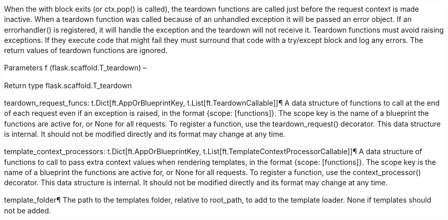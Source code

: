 
When the with block exits (or ctx.pop() is called), the
teardown functions are called just before the request context is
made inactive.
When a teardown function was called because of an unhandled
exception it will be passed an error object. If an
errorhandler() is registered, it will handle the exception
and the teardown will not receive it.
Teardown functions must avoid raising exceptions. If they
execute code that might fail they must surround that code with a
try/except block and log any errors.
The return values of teardown functions are ignored.

Parameters
f (flask.scaffold.T_teardown) – 

Return type
flask.scaffold.T_teardown






teardown_request_funcs: t.Dict[ft.AppOrBlueprintKey, t.List[ft.TeardownCallable]]¶
A data structure of functions to call at the end of each
request even if an exception is raised, in the format
{scope: [functions]}. The scope key is the name of a
blueprint the functions are active for, or None for all
requests.
To register a function, use the teardown_request()
decorator.
This data structure is internal. It should not be modified
directly and its format may change at any time.




template_context_processors: t.Dict[ft.AppOrBlueprintKey, t.List[ft.TemplateContextProcessorCallable]]¶
A data structure of functions to call to pass extra context
values when rendering templates, in the format
{scope: [functions]}. The scope key is the name of a
blueprint the functions are active for, or None for all
requests.
To register a function, use the context_processor()
decorator.
This data structure is internal. It should not be modified
directly and its format may change at any time.




template_folder¶
The path to the templates folder, relative to
root_path, to add to the template loader. None if
templates should not be added.


